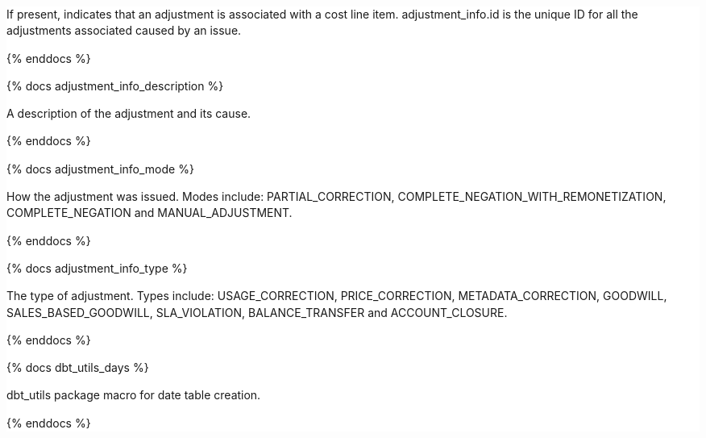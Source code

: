 If present, indicates that an adjustment is associated with a cost line item. adjustment_info.id is the unique ID for all the adjustments associated caused by an issue.

{% enddocs %}

{% docs adjustment_info_description %}

A description of the adjustment and its cause.

{% enddocs %}

{% docs adjustment_info_mode %}

How the adjustment was issued. Modes include: PARTIAL_CORRECTION, COMPLETE_NEGATION_WITH_REMONETIZATION, COMPLETE_NEGATION and MANUAL_ADJUSTMENT.

{% enddocs %}

{% docs adjustment_info_type %}

The type of adjustment. Types include: USAGE_CORRECTION, PRICE_CORRECTION, METADATA_CORRECTION, GOODWILL, SALES_BASED_GOODWILL, SLA_VIOLATION, BALANCE_TRANSFER and ACCOUNT_CLOSURE.

{% enddocs %}

{% docs dbt_utils_days %}

dbt_utils package macro for date table creation.

{% enddocs %}
